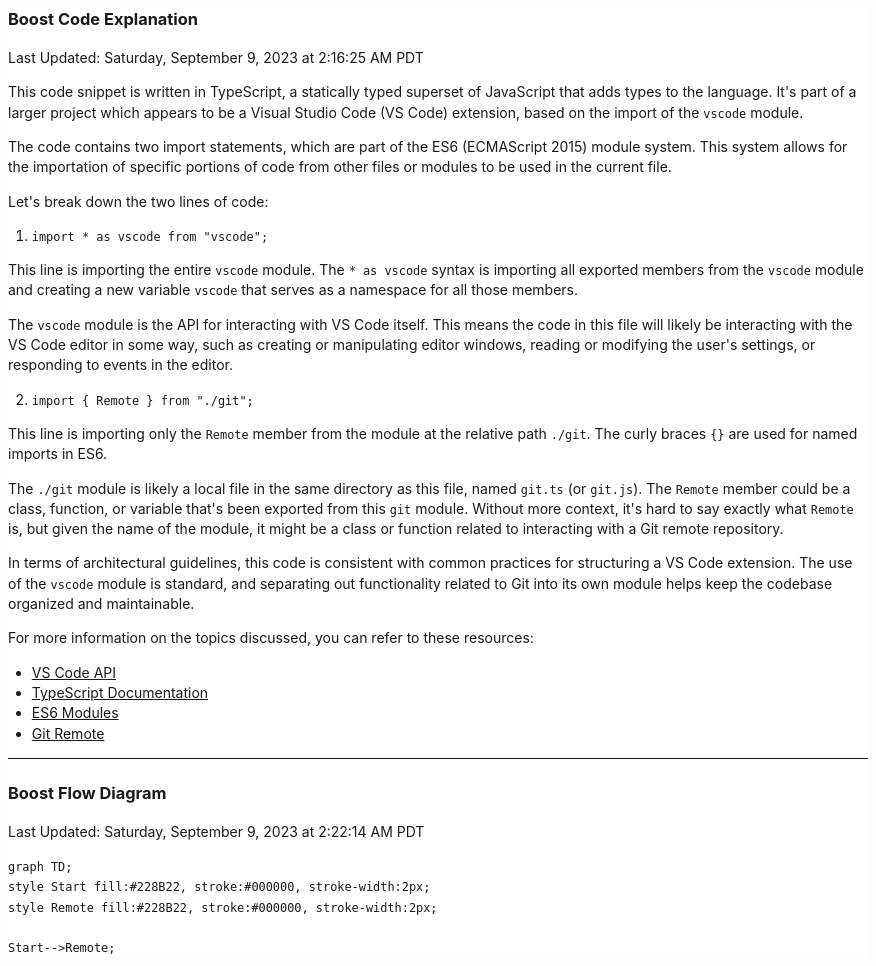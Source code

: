 ### Boost Code Explanation

Last Updated: Saturday, September 9, 2023 at 2:16:25 AM PDT

This code snippet is written in TypeScript, a statically typed superset of JavaScript that adds types to the language. It's part of a larger project which appears to be a Visual Studio Code (VS Code) extension, based on the import of the `vscode` module.

The code contains two import statements, which are part of the ES6 (ECMAScript 2015) module system. This system allows for the importation of specific portions of code from other files or modules to be used in the current file.

Let's break down the two lines of code:

1. `import * as vscode from "vscode";`

This line is importing the entire `vscode` module. The `* as vscode` syntax is importing all exported members from the `vscode` module and creating a new variable `vscode` that serves as a namespace for all those members. 

The `vscode` module is the API for interacting with VS Code itself. This means the code in this file will likely be interacting with the VS Code editor in some way, such as creating or manipulating editor windows, reading or modifying the user's settings, or responding to events in the editor.

2. `import { Remote } from "./git";`

This line is importing only the `Remote` member from the module at the relative path `./git`. The curly braces `{}` are used for named imports in ES6. 

The `./git` module is likely a local file in the same directory as this file, named `git.ts` (or `git.js`). The `Remote` member could be a class, function, or variable that's been exported from this `git` module. Without more context, it's hard to say exactly what `Remote` is, but given the name of the module, it might be a class or function related to interacting with a Git remote repository.

In terms of architectural guidelines, this code is consistent with common practices for structuring a VS Code extension. The use of the `vscode` module is standard, and separating out functionality related to Git into its own module helps keep the codebase organized and maintainable.

For more information on the topics discussed, you can refer to these resources:

- [VS Code API](https://code.visualstudio.com/api)
- [TypeScript Documentation](https://www.typescriptlang.org/docs/)
- [ES6 Modules](https://developer.mozilla.org/en-US/docs/Web/JavaScript/Guide/Modules)
- [Git Remote](https://git-scm.com/book/en/v2/Git-Basics-Working-with-Remotes)



---

### Boost Flow Diagram

Last Updated: Saturday, September 9, 2023 at 2:22:14 AM PDT

```mermaid
graph TD;
style Start fill:#228B22, stroke:#000000, stroke-width:2px;
style Remote fill:#228B22, stroke:#000000, stroke-width:2px;

Start-->Remote;
```
